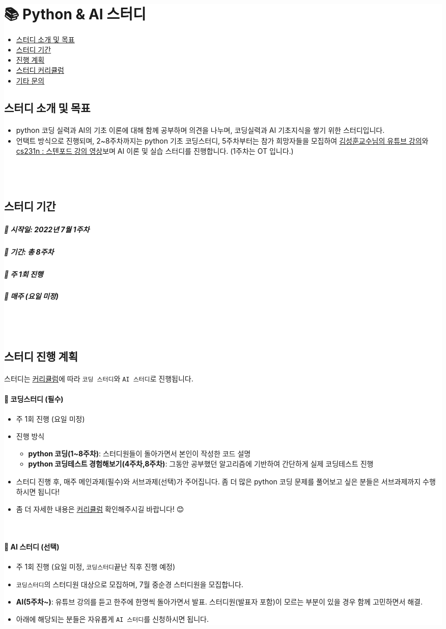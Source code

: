 # 📚 Python & AI 스터디

- [스터디 소개 및 목표](#스터디-소개-및-목표)
- [스터디 기간](#스터디-기간)
- [진행 계획](#스터디-진행-계획)
- [스터디 커리큘럼](#코딩스터디-커리큘럼)
- [기타 문의](#기타-문의)


## 스터디 소개 및 목표
- python 코딩 실력과 AI의 기초 이론에 대해 함께 공부하며 의견을 나누며, 코딩실력과 AI 기초지식을 쌓기 위한 스터디입니다.
- 언택트 방식으로 진행되며, 2~8주차까지는 python 기초 코딩스터디, 5주차부터는 참가 희망자들을 모집하여 [김성훈교수님의 유튜브 강의](https://www.youtube.com/playlist?list=PLlMkM4tgfjnJ3I-dbhO9JTw7gNty6o_2m)와 [cs231n : 스텐포드 강의 영상](https://www.youtube.com/watch?v=vT1JzLTH4G4&list=PLSVEhWrZWDHQTBmWZufjxpw3s8sveJtnJ)보며 AI 이론 및 실습 스터디를 진행합니다. (1주차는 OT 입니다.)



<br><br>

## 스터디 기간

##### 📅 시작일: 2022년 7월 1주차
##### 📅 기간: 총 8주차
##### 📅 주 1회 진행 
##### 📅 매주 (요일 미정)

<br><br>


## 스터디 진행 계획
스터디는 [커리큘럼](#코딩스터디-커리큘럼)에 따라 `코딩 스터디`와 `AI 스터디`로 진행됩니다.


#### 📌 코딩스터디 (필수)
- 주 1회 진행 (요일 미정)
- 진행 방식
   - **python 코딩(1~8주차)**: 스터디원들이 돌아가면서 본인이 작성한 코드 설명
   - **python 코딩테스트 경험해보기(4주차,8주차)**: 그동안 공부했던 알고리즘에 기반하여 간단하게 실제 코딩테스트 진행
   
- 스터디 진행 후, 매주 메인과제(필수)와 서브과제(선택)가 주어집니다. 좀 더 많은 python 코딩 문제를 풀어보고 싶은 분들은 서브과제까지 수행하시면 됩니다!
- 좀 더 자세한 내용은 [커리큘럼](#코딩스터디-커리큘럼) 확인해주시길 바랍니다! 😊

<br>


#### 📌 AI 스터디 (선택)
- 주 1회 진행 (요일 미정, `코딩스터디`끝난 직후 진행 예정)
- `코딩스터디`의 스터디원 대상으로 모집하며, 7월 중순경 스터디원을 모집합니다.
- **AI(5주차~)**: 유튜브 강의를 듣고 한주에 한명씩 돌아가면서 발표. 스터디원(발표자 포함)이 모르는 부분이 있을 경우 함께 고민하면서 해결.

- 아래에 해당되는 분들은 자유롭게 `AI 스터디`를 신청하시면 됩니다.
   